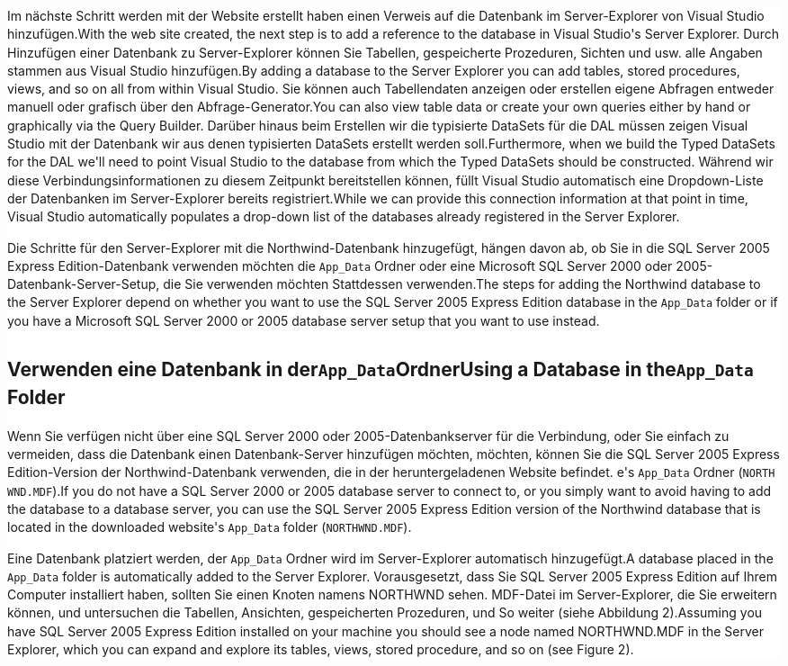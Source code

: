 <span data-ttu-id="b1a5a-133">Im nächste Schritt werden mit der Website erstellt haben einen Verweis auf die Datenbank im Server-Explorer von Visual Studio hinzufügen.</span><span class="sxs-lookup"><span data-stu-id="b1a5a-133">With the web site created, the next step is to add a reference to the database in Visual Studio's Server Explorer.</span></span> <span data-ttu-id="b1a5a-134">Durch Hinzufügen einer Datenbank zu Server-Explorer können Sie Tabellen, gespeicherte Prozeduren, Sichten und usw. alle Angaben stammen aus Visual Studio hinzufügen.</span><span class="sxs-lookup"><span data-stu-id="b1a5a-134">By adding a database to the Server Explorer you can add tables, stored procedures, views, and so on all from within Visual Studio.</span></span> <span data-ttu-id="b1a5a-135">Sie können auch Tabellendaten anzeigen oder erstellen eigene Abfragen entweder manuell oder grafisch über den Abfrage-Generator.</span><span class="sxs-lookup"><span data-stu-id="b1a5a-135">You can also view table data or create your own queries either by hand or graphically via the Query Builder.</span></span> <span data-ttu-id="b1a5a-136">Darüber hinaus beim Erstellen wir die typisierte DataSets für die DAL müssen zeigen Visual Studio mit der Datenbank wir aus denen typisierten DataSets erstellt werden soll.</span><span class="sxs-lookup"><span data-stu-id="b1a5a-136">Furthermore, when we build the Typed DataSets for the DAL we'll need to point Visual Studio to the database from which the Typed DataSets should be constructed.</span></span> <span data-ttu-id="b1a5a-137">Während wir diese Verbindungsinformationen zu diesem Zeitpunkt bereitstellen können, füllt Visual Studio automatisch eine Dropdown-Liste der Datenbanken im Server-Explorer bereits registriert.</span><span class="sxs-lookup"><span data-stu-id="b1a5a-137">While we can provide this connection information at that point in time, Visual Studio automatically populates a drop-down list of the databases already registered in the Server Explorer.</span></span>

<span data-ttu-id="b1a5a-138">Die Schritte für den Server-Explorer mit die Northwind-Datenbank hinzugefügt, hängen davon ab, ob Sie in die SQL Server 2005 Express Edition-Datenbank verwenden möchten die `App_Data` Ordner oder eine Microsoft SQL Server 2000 oder 2005-Datenbank-Server-Setup, die Sie verwenden möchten Stattdessen verwenden.</span><span class="sxs-lookup"><span data-stu-id="b1a5a-138">The steps for adding the Northwind database to the Server Explorer depend on whether you want to use the SQL Server 2005 Express Edition database in the `App_Data` folder or if you have a Microsoft SQL Server 2000 or 2005 database server setup that you want to use instead.</span></span>

## <a name="using-a-database-in-theappdatafolder"></a><span data-ttu-id="b1a5a-139">Verwenden eine Datenbank in der`App_Data`Ordner</span><span class="sxs-lookup"><span data-stu-id="b1a5a-139">Using a Database in the`App_Data`Folder</span></span>

<span data-ttu-id="b1a5a-140">Wenn Sie verfügen nicht über eine SQL Server 2000 oder 2005-Datenbankserver für die Verbindung, oder Sie einfach zu vermeiden, dass die Datenbank einen Datenbank-Server hinzufügen möchten, möchten, können Sie die SQL Server 2005 Express Edition-Version der Northwind-Datenbank verwenden, die in der heruntergeladenen Website befindet. e's `App_Data` Ordner (`NORTHWND.MDF`).</span><span class="sxs-lookup"><span data-stu-id="b1a5a-140">If you do not have a SQL Server 2000 or 2005 database server to connect to, or you simply want to avoid having to add the database to a database server, you can use the SQL Server 2005 Express Edition version of the Northwind database that is located in the downloaded website's `App_Data` folder (`NORTHWND.MDF`).</span></span>

<span data-ttu-id="b1a5a-141">Eine Datenbank platziert werden, der `App_Data` Ordner wird im Server-Explorer automatisch hinzugefügt.</span><span class="sxs-lookup"><span data-stu-id="b1a5a-141">A database placed in the `App_Data` folder is automatically added to the Server Explorer.</span></span> <span data-ttu-id="b1a5a-142">Vorausgesetzt, dass Sie SQL Server 2005 Express Edition auf Ihrem Computer installiert haben, sollten Sie einen Knoten namens NORTHWND sehen. MDF-Datei im Server-Explorer, die Sie erweitern können, und untersuchen die Tabellen, Ansichten, gespeicherten Prozeduren, und So weiter (siehe Abbildung 2).</span><span class="sxs-lookup"><span data-stu-id="b1a5a-142">Assuming you have SQL Server 2005 Express Edition installed on your machine you should see a node named NORTHWND.MDF in the Server Explorer, which you can expand and explore its tables, views, stored procedure, and so on (see Figure 2).</span></span>
